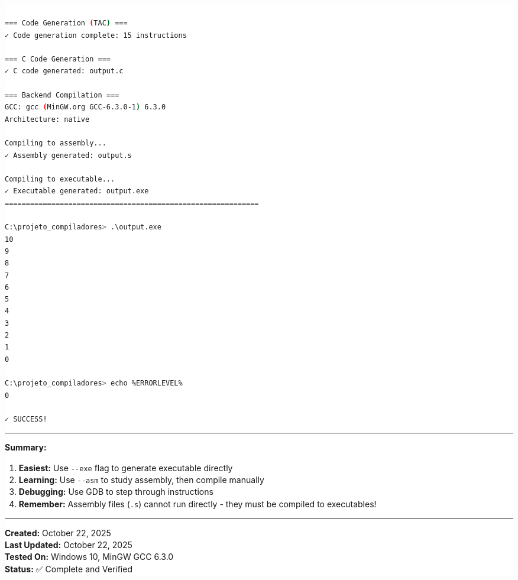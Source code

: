```bash

=== Code Generation (TAC) ===
✓ Code generation complete: 15 instructions

=== C Code Generation ===
✓ C code generated: output.c

=== Backend Compilation ===
GCC: gcc (MinGW.org GCC-6.3.0-1) 6.3.0
Architecture: native

Compiling to assembly...
✓ Assembly generated: output.s

Compiling to executable...
✓ Executable generated: output.exe
============================================================

C:\projeto_compiladores> .\output.exe
10
9
8
7
6
5
4
3
2
1
0

C:\projeto_compiladores> echo %ERRORLEVEL%
0

✓ SUCCESS!
```

---

**Summary:** 
1. **Easiest:** Use `--exe` flag to generate executable directly
2. **Learning:** Use `--asm` to study assembly, then compile manually
3. **Debugging:** Use GDB to step through instructions
4. **Remember:** Assembly files (`.s`) cannot run directly - they must be compiled to executables!

---

**Created:** October 22, 2025  
**Last Updated:** October 22, 2025  
**Tested On:** Windows 10, MinGW GCC 6.3.0  
**Status:** ✅ Complete and Verified
